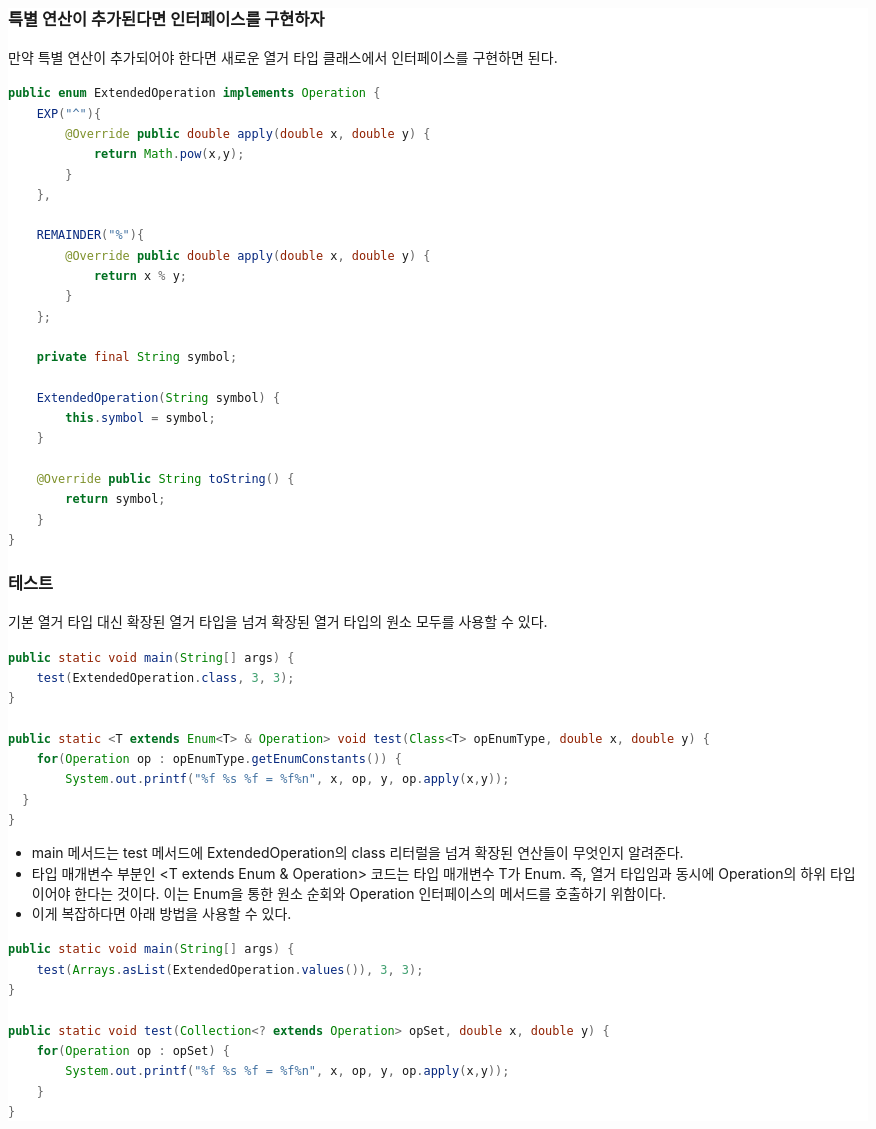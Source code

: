 ### **특별 연산이 추가된다면 인터페이스를 구현하자**

만약 특별 연산이 추가되어야 한다면 새로운 열거 타입 클래스에서 인터페이스를 구현하면 된다.

```java
public enum ExtendedOperation implements Operation {
    EXP("^"){
        @Override public double apply(double x, double y) {
            return Math.pow(x,y);
        }
    },

    REMAINDER("%"){
        @Override public double apply(double x, double y) {
            return x % y;
        }
    };

    private final String symbol;

    ExtendedOperation(String symbol) {
        this.symbol = symbol;
    }

    @Override public String toString() {
        return symbol;
    }
}
```

### **테스트**

기본 열거 타입 대신 확장된 열거 타입을 넘겨 확장된 열거 타입의 원소 모두를 사용할 수 있다.

```java
public static void main(String[] args) {
    test(ExtendedOperation.class, 3, 3);
}

public static <T extends Enum<T> & Operation> void test(Class<T> opEnumType, double x, double y) {
	for(Operation op : opEnumType.getEnumConstants()) {
		System.out.printf("%f %s %f = %f%n", x, op, y, op.apply(x,y));
  }
}
```

- main 메서드는 test 메서드에 ExtendedOperation의 class 리터럴을 넘겨 확장된 연산들이 무엇인지 알려준다.
- 타입 매개변수 부분인 <T extends Enum<T> & Operation> 코드는 타입 매개변수 T가 Enum<T>. 즉, 열거 타입임과 동시에 Operation의 하위 타입이어야 한다는 것이다. 이는 Enum을 통한 원소 순회와 Operation 인터페이스의 메서드를 호출하기 위함이다.
- 이게 복잡하다면 아래 방법을 사용할 수 있다.

```java
public static void main(String[] args) {
    test(Arrays.asList(ExtendedOperation.values()), 3, 3);
}

public static void test(Collection<? extends Operation> opSet, double x, double y) {
    for(Operation op : opSet) {
        System.out.printf("%f %s %f = %f%n", x, op, y, op.apply(x,y));
    }
}
```
